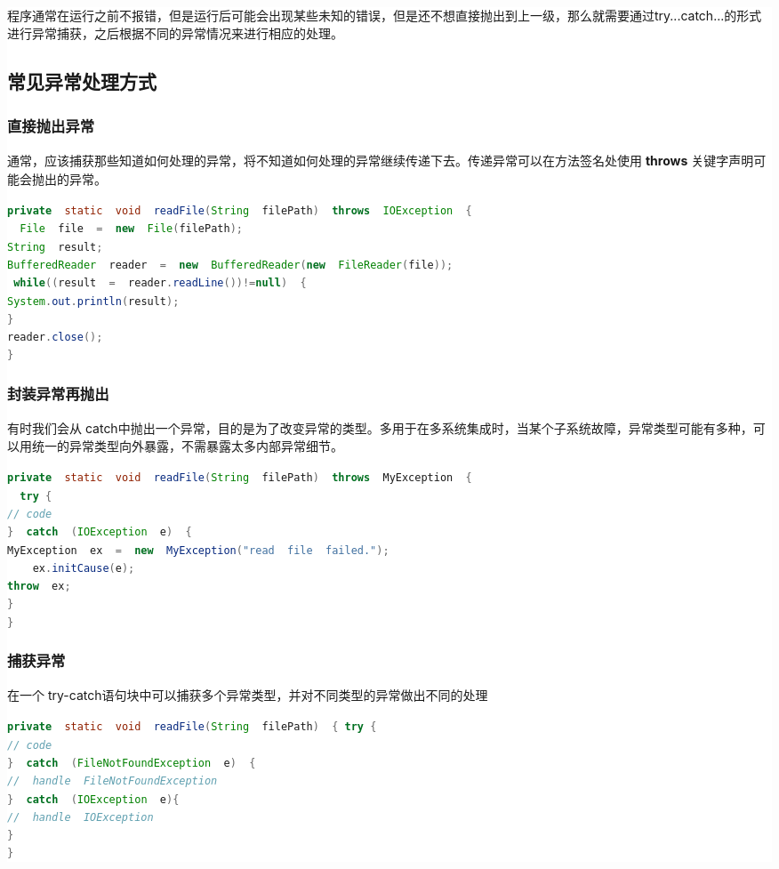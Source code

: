程序通常在运行之前不报错，但是运行后可能会出现某些未知的错误，但是还不想直接抛出到上一级，那么就需要通过try...catch...的形式进行异常捕获，之后根据不同的异常情况来进行相应的处理。

## 常见异常处理方式

### 直接抛出异常 

通常，应该捕获那些知道如何处理的异常，将不知道如何处理的异常继续传递下去。传递异常可以在方法签名处使用 **throws** 关键字声明可能会抛出的异常。

```java
private  static  void  readFile(String  filePath)  throws  IOException  { 
  File  file  =  new  File(filePath);
String  result;
BufferedReader  reader  =  new  BufferedReader(new  FileReader(file)); 
 while((result  =  reader.readLine())!=null)  {
System.out.println(result);
}
reader.close();
}

```



### 封装异常再抛出 

有时我们会从 catch中抛出一个异常，目的是为了改变异常的类型。多用于在多系统集成时，当某个子系统故障，异常类型可能有多种，可以用统一的异常类型向外暴露，不需暴露太多内部异常细节。

```java
private  static  void  readFile(String  filePath)  throws  MyException  { 
  try {
// code
}  catch  (IOException  e)  {
MyException  ex  =  new  MyException("read  file  failed."); 
    ex.initCause(e);
throw  ex;
}
}
```



### 捕获异常 

在一个 try-catch语句块中可以捕获多个异常类型，并对不同类型的异常做出不同的处理

```java
private  static  void  readFile(String  filePath)  { try {
// code
}  catch  (FileNotFoundException  e)  {
//  handle  FileNotFoundException
}  catch  (IOException  e){
//  handle  IOException
}
}
```
